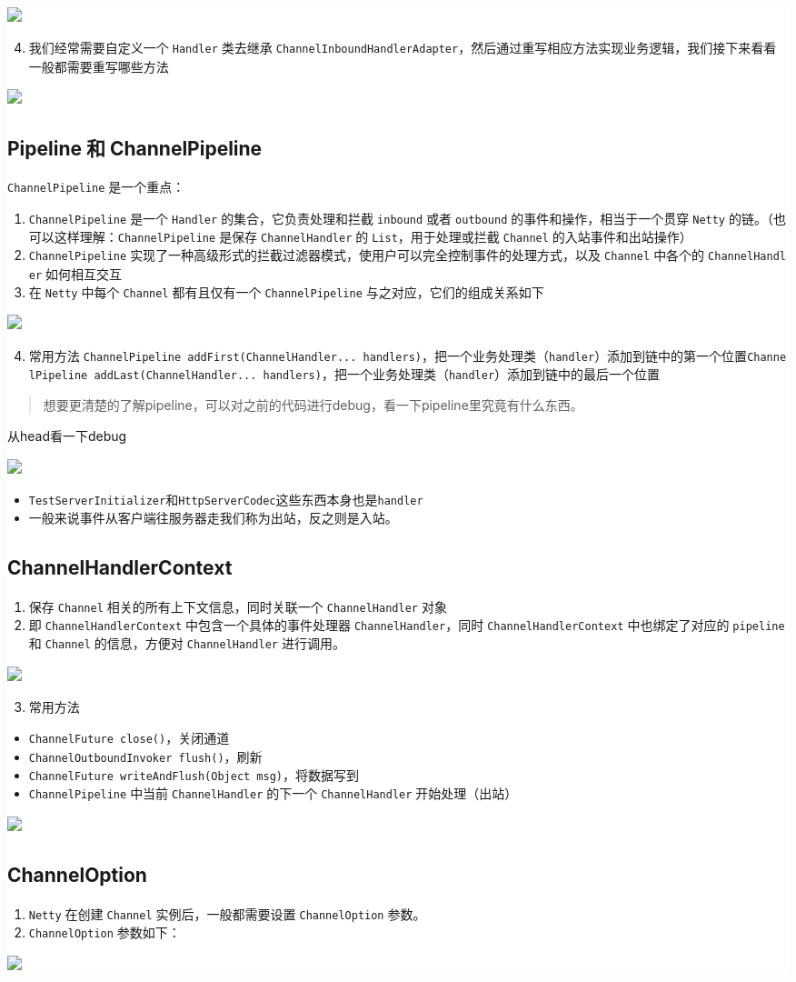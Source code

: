 <img src="https://img.imlql.cn/youthlql@1.0.0/netty/introduction/chapter_002/0015.png"/>

4. 我们经常需要自定义一个 `Handler` 类去继承 `ChannelInboundHandlerAdapter`，然后通过重写相应方法实现业务逻辑，我们接下来看看一般都需要重写哪些方法

<img src="https://img.imlql.cn/youthlql@1.0.0/netty/introduction/chapter_002/0016.png"/>

## Pipeline 和 ChannelPipeline

`ChannelPipeline` 是一个重点：

1. `ChannelPipeline` 是一个 `Handler` 的集合，它负责处理和拦截 `inbound` 或者 `outbound` 的事件和操作，相当于一个贯穿 `Netty` 的链。（也可以这样理解：`ChannelPipeline` 是保存 `ChannelHandler` 的 `List`，用于处理或拦截 `Channel` 的入站事件和出站操作）
2. `ChannelPipeline` 实现了一种高级形式的拦截过滤器模式，使用户可以完全控制事件的处理方式，以及 `Channel` 中各个的 `ChannelHandler` 如何相互交互
3. 在 `Netty` 中每个 `Channel` 都有且仅有一个 `ChannelPipeline` 与之对应，它们的组成关系如下

<img src="https://img.imlql.cn/youthlql@1.0.0/netty/introduction/chapter_002/0017.png"/>

4. 常用方法
   `ChannelPipeline addFirst(ChannelHandler... handlers)`，把一个业务处理类（`handler`）添加到链中的第一个位置`ChannelPipeline addLast(ChannelHandler... handlers)`，把一个业务处理类（`handler`）添加到链中的最后一个位置

> 想要更清楚的了解pipeline，可以对之前的代码进行debug，看一下pipeline里究竟有什么东西。

从head看一下debug

<img src="https://img.imlql.cn/youthlql@1.0.0/netty/introduction/chapter_002/0018.jpg"/>

- `TestServerInitializer`和`HttpServerCodec`这些东西本身也是`handler`
- 一般来说事件从客户端往服务器走我们称为出站，反之则是入站。

## ChannelHandlerContext

1. 保存 `Channel` 相关的所有上下文信息，同时关联一个 `ChannelHandler` 对象
2. 即 `ChannelHandlerContext` 中包含一个具体的事件处理器 `ChannelHandler`，同时 `ChannelHandlerContext` 中也绑定了对应的 `pipeline` 和 `Channel` 的信息，方便对 `ChannelHandler` 进行调用。

<img src="https://img.imlql.cn/youthlql@1.0.0/netty/introduction/chapter_002/0019.jpg"/>

3. 常用方法

- `ChannelFuture close()`，关闭通道
- `ChannelOutboundInvoker flush()`，刷新
- `ChannelFuture writeAndFlush(Object msg)`，将数据写到 
- `ChannelPipeline` 中当前 `ChannelHandler` 的下一个 `ChannelHandler` 开始处理（出站）

<img src="https://img.imlql.cn/youthlql@1.0.0/netty/introduction/chapter_002/0020.png"/>

## ChannelOption

1. `Netty` 在创建 `Channel` 实例后，一般都需要设置 `ChannelOption` 参数。
2. `ChannelOption` 参数如下：

<img src="https://img.imlql.cn/youthlql@1.0.0/netty/introduction/chapter_002/0021.png"/>
